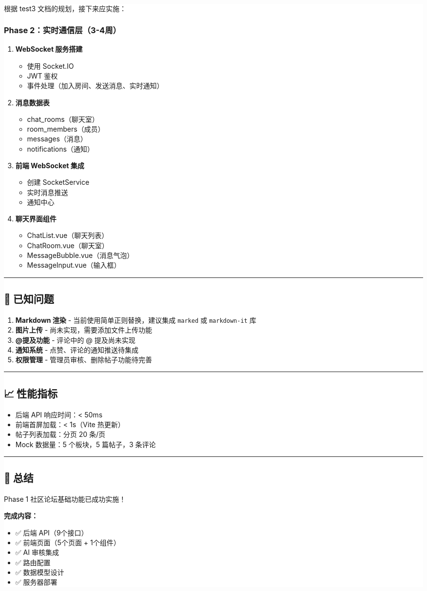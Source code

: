 根据 test3 文档的规划，接下来应实施：

### Phase 2：实时通信层（3-4周）

1. **WebSocket 服务搭建**
   - 使用 Socket.IO
   - JWT 鉴权
   - 事件处理（加入房间、发送消息、实时通知）

2. **消息数据表**
   - chat_rooms（聊天室）
   - room_members（成员）
   - messages（消息）
   - notifications（通知）

3. **前端 WebSocket 集成**
   - 创建 SocketService
   - 实时消息推送
   - 通知中心

4. **聊天界面组件**
   - ChatList.vue（聊天列表）
   - ChatRoom.vue（聊天室）
   - MessageBubble.vue（消息气泡）
   - MessageInput.vue（输入框）

---

## 🐛 已知问题

1. **Markdown 渲染** - 当前使用简单正则替换，建议集成 `marked` 或 `markdown-it` 库
2. **图片上传** - 尚未实现，需要添加文件上传功能
3. **@提及功能** - 评论中的 @ 提及尚未实现
4. **通知系统** - 点赞、评论的通知推送待集成
5. **权限管理** - 管理员审核、删除帖子功能待完善

---

## 📈 性能指标

- 后端 API 响应时间：< 50ms
- 前端首屏加载：< 1s（Vite 热更新）
- 帖子列表加载：分页 20 条/页
- Mock 数据量：5 个板块，5 篇帖子，3 条评论

---

## 🎉 总结

Phase 1 社区论坛基础功能已成功实施！

**完成内容：**
- ✅ 后端 API（9个接口）
- ✅ 前端页面（5个页面 + 1个组件）
- ✅ AI 审核集成
- ✅ 路由配置
- ✅ 数据模型设计
- ✅ 服务器部署
